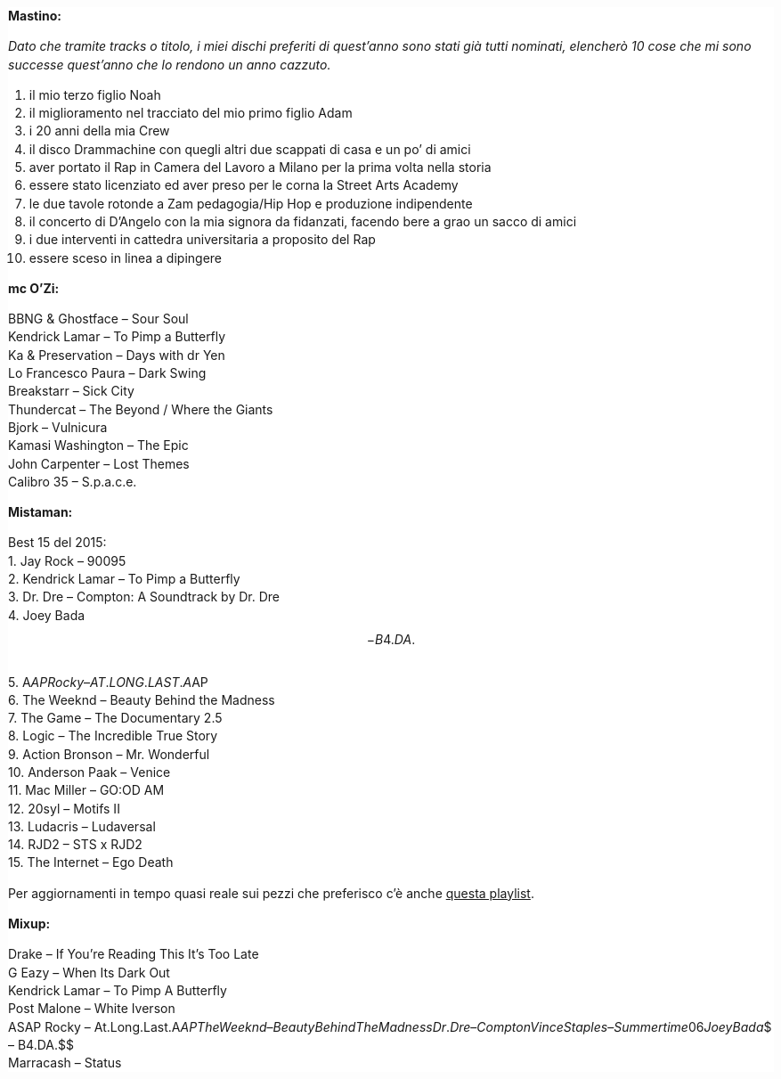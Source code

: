 **Mastino:**

_Dato che tramite tracks o titolo, i miei dischi preferiti di quest’anno sono stati già tutti nominati, elencherò 10 cose che mi sono successe quest’anno che lo rendono un anno cazzuto._

1) il mio terzo figlio Noah  
2) il miglioramento nel tracciato del mio primo figlio Adam  
3) i 20 anni della mia Crew  
4) il disco Drammachine con quegli altri due scappati di casa e un po’ di amici  
5) aver portato il Rap in Camera del Lavoro a Milano per la prima volta nella storia  
6) essere stato licenziato ed aver preso per le corna la Street Arts Academy  
7) le due tavole rotonde a Zam pedagogia/Hip Hop e produzione indipendente  
8) il concerto di D’Angelo con la mia signora da fidanzati, facendo bere a grao un sacco di amici  
9) i due interventi in cattedra universitaria a proposito del Rap  
10) essere sceso in linea a dipingere

**mc O’Zi:**

BBNG & Ghostface – Sour Soul  
Kendrick Lamar – To Pimp a Butterfly  
Ka & Preservation – Days with dr Yen  
Lo Francesco Paura – Dark Swing  
Breakstarr – Sick City  
Thundercat – The Beyond / Where the Giants  
Bjork – Vulnicura  
Kamasi Washington – The Epic  
John Carpenter ‎– Lost Themes  
Calibro 35 – S.p.a.c.e.

**Mistaman:**

Best 15 del 2015:  
1\. Jay Rock – 90095  
2\. Kendrick Lamar – To Pimp a Butterfly  
3\. Dr. Dre – Compton: A Soundtrack by Dr. Dre  
4\. Joey Bada$$ -B4.DA.$$  
5\. A$AP Rocky – AT.LONG.LAST.A$AP  
6\. The Weeknd – Beauty Behind the Madness  
7\. The Game – The Documentary 2.5  
8\. Logic – The Incredible True Story  
9\. Action Bronson – Mr. Wonderful  
10\. Anderson Paak – Venice  
11\. Mac Miller – GO:OD AM  
12\. 20syl – Motifs II  
13\. Ludacris – Ludaversal  
14\. RJD2 – STS x RJD2  
15\. The Internet – Ego Death

Per aggiornamenti in tempo quasi reale sui pezzi che preferisco c’è anche [questa playlist](https://open.spotify.com/user/1166762570/playlist/65e6IFToRbiExIc8icbbm1).

**Mixup:**

Drake – If You’re Reading This It’s Too Late  
G Eazy – When Its Dark Out  
Kendrick Lamar – To Pimp A Butterfly  
Post Malone – White Iverson  
ASAP Rocky – At.Long.Last.A$AP  
The Weeknd – Beauty Behind The Madness  
Dr. Dre – Compton  
Vince Staples – Summertime 06  
Joey Bada$$ – B4.DA.$$  
Marracash – Status
